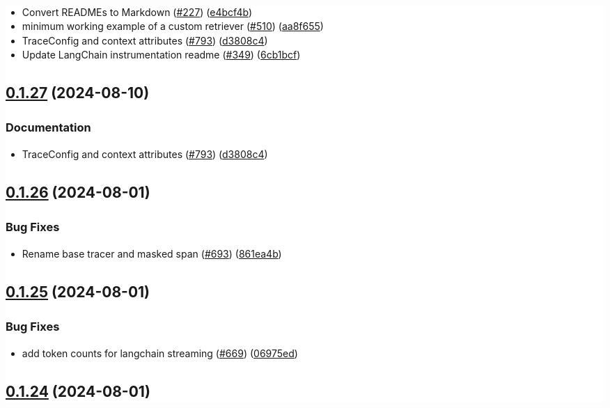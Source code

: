 * Convert READMEs to Markdown ([#227](https://github.com/jgomes168/openinference/issues/227)) ([e4bcf4b](https://github.com/jgomes168/openinference/commit/e4bcf4b86f27cc119a77f551811f9142ec6075ce))
* minimum working example of a custom retriever ([#510](https://github.com/jgomes168/openinference/issues/510)) ([aa8f655](https://github.com/jgomes168/openinference/commit/aa8f655c57ba0c7ad93936110d8f275e447309e5))
* TraceConfig and context attributes ([#793](https://github.com/jgomes168/openinference/issues/793)) ([d3808c4](https://github.com/jgomes168/openinference/commit/d3808c4bea3f6a4c72d3a7ea09b54e78072be6fd))
* Update LangChain instrumentation readme ([#349](https://github.com/jgomes168/openinference/issues/349)) ([6cb1bcf](https://github.com/jgomes168/openinference/commit/6cb1bcfbc0d19d96eca0221f3359d153a5fcc73c))

## [0.1.27](https://github.com/Arize-ai/openinference/compare/python-openinference-instrumentation-langchain-v0.1.26...python-openinference-instrumentation-langchain-v0.1.27) (2024-08-10)


### Documentation

* TraceConfig and context attributes ([#793](https://github.com/Arize-ai/openinference/issues/793)) ([d3808c4](https://github.com/Arize-ai/openinference/commit/d3808c4bea3f6a4c72d3a7ea09b54e78072be6fd))

## [0.1.26](https://github.com/Arize-ai/openinference/compare/python-openinference-instrumentation-langchain-v0.1.25...python-openinference-instrumentation-langchain-v0.1.26) (2024-08-01)


### Bug Fixes

* Rename base tracer and masked span ([#693](https://github.com/Arize-ai/openinference/issues/693)) ([861ea4b](https://github.com/Arize-ai/openinference/commit/861ea4ba45cf02a1d0519a7cd2c5c6ca5d74115b))

## [0.1.25](https://github.com/Arize-ai/openinference/compare/python-openinference-instrumentation-langchain-v0.1.24...python-openinference-instrumentation-langchain-v0.1.25) (2024-08-01)


### Bug Fixes

* add token counts for langchain streaming ([#669](https://github.com/Arize-ai/openinference/issues/669)) ([06975ed](https://github.com/Arize-ai/openinference/commit/06975eda7734477e34610bc28c184aaf8992fb4f))

## [0.1.24](https://github.com/Arize-ai/openinference/compare/python-openinference-instrumentation-langchain-v0.1.23...python-openinference-instrumentation-langchain-v0.1.24) (2024-08-01)
